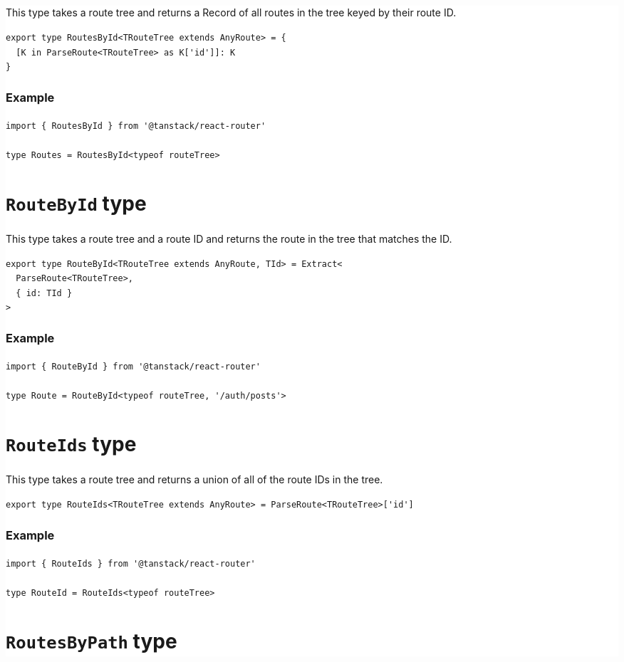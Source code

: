 This type takes a route tree and returns a Record of all routes in the tree keyed by their route ID.

```tsx
export type RoutesById<TRouteTree extends AnyRoute> = {
  [K in ParseRoute<TRouteTree> as K['id']]: K
}
```

### Example

```tsx
import { RoutesById } from '@tanstack/react-router'

type Routes = RoutesById<typeof routeTree>
```

# `RouteById` type

This type takes a route tree and a route ID and returns the route in the tree that matches the ID.

```tsx
export type RouteById<TRouteTree extends AnyRoute, TId> = Extract<
  ParseRoute<TRouteTree>,
  { id: TId }
>
```

### Example

```tsx
import { RouteById } from '@tanstack/react-router'

type Route = RouteById<typeof routeTree, '/auth/posts'>
```

# `RouteIds` type

This type takes a route tree and returns a union of all of the route IDs in the tree.

```tsx
export type RouteIds<TRouteTree extends AnyRoute> = ParseRoute<TRouteTree>['id']
```

### Example

```tsx
import { RouteIds } from '@tanstack/react-router'

type RouteId = RouteIds<typeof routeTree>
```

# `RoutesByPath` type
